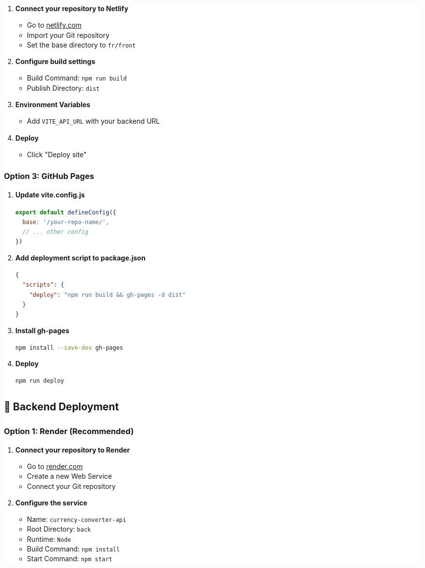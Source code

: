 1. **Connect your repository to Netlify**
   - Go to [netlify.com](https://netlify.com)
   - Import your Git repository
   - Set the base directory to `fr/front`

2. **Configure build settings**
   - Build Command: `npm run build`
   - Publish Directory: `dist`

3. **Environment Variables**
   - Add `VITE_API_URL` with your backend URL

4. **Deploy**
   - Click "Deploy site"

### Option 3: GitHub Pages

1. **Update vite.config.js**
   ```javascript
   export default defineConfig({
     base: '/your-repo-name/',
     // ... other config
   })
   ```

2. **Add deployment script to package.json**
   ```json
   {
     "scripts": {
       "deploy": "npm run build && gh-pages -d dist"
     }
   }
   ```

3. **Install gh-pages**
   ```bash
   npm install --save-dev gh-pages
   ```

4. **Deploy**
   ```bash
   npm run deploy
   ```

## 🔧 Backend Deployment

### Option 1: Render (Recommended)

1. **Connect your repository to Render**
   - Go to [render.com](https://render.com)
   - Create a new Web Service
   - Connect your Git repository

2. **Configure the service**
   - Name: `currency-converter-api`
   - Root Directory: `back`
   - Runtime: `Node`
   - Build Command: `npm install`
   - Start Command: `npm start`
